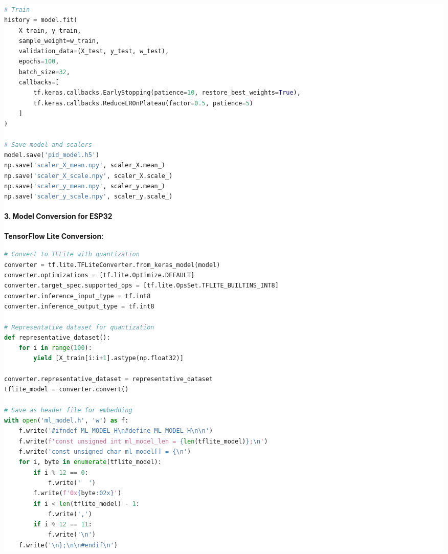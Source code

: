 ```python
# Train
history = model.fit(
    X_train, y_train,
    sample_weight=w_train,
    validation_data=(X_test, y_test, w_test),
    epochs=100,
    batch_size=32,
    callbacks=[
        tf.keras.callbacks.EarlyStopping(patience=10, restore_best_weights=True),
        tf.keras.callbacks.ReduceLROnPlateau(factor=0.5, patience=5)
    ]
)

# Save model and scalers
model.save('pid_model.h5')
np.save('scaler_X_mean.npy', scaler_X.mean_)
np.save('scaler_X_scale.npy', scaler_X.scale_)
np.save('scaler_y_mean.npy', scaler_y.mean_)
np.save('scaler_y_scale.npy', scaler_y.scale_)
```

#### 3. Model Conversion for ESP32

**TensorFlow Lite Conversion**:
```python
# Convert to TFLite with quantization
converter = tf.lite.TFLiteConverter.from_keras_model(model)
converter.optimizations = [tf.lite.Optimize.DEFAULT]
converter.target_spec.supported_ops = [tf.lite.OpsSet.TFLITE_BUILTINS_INT8]
converter.inference_input_type = tf.int8
converter.inference_output_type = tf.int8

# Representative dataset for quantization
def representative_dataset():
    for i in range(100):
        yield [X_train[i:i+1].astype(np.float32)]

converter.representative_dataset = representative_dataset
tflite_model = converter.convert()

# Save as header file for embedding
with open('ml_model.h', 'w') as f:
    f.write('#ifndef ML_MODEL_H\n#define ML_MODEL_H\n\n')
    f.write(f'const unsigned int ml_model_len = {len(tflite_model)};\n')
    f.write('const unsigned char ml_model[] = {\n')
    for i, byte in enumerate(tflite_model):
        if i % 12 == 0:
            f.write('  ')
        f.write(f'0x{byte:02x}')
        if i < len(tflite_model) - 1:
            f.write(',')
        if i % 12 == 11:
            f.write('\n')
    f.write('\n};\n\n#endif\n')
```
